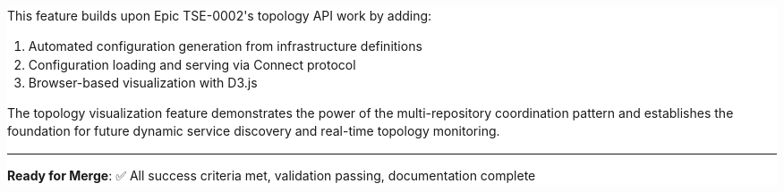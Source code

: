 This feature builds upon Epic TSE-0002's topology API work by adding:
1. Automated configuration generation from infrastructure definitions
2. Configuration loading and serving via Connect protocol
3. Browser-based visualization with D3.js

The topology visualization feature demonstrates the power of the multi-repository coordination pattern and establishes the foundation for future dynamic service discovery and real-time topology monitoring.

---

**Ready for Merge**: ✅ All success criteria met, validation passing, documentation complete
